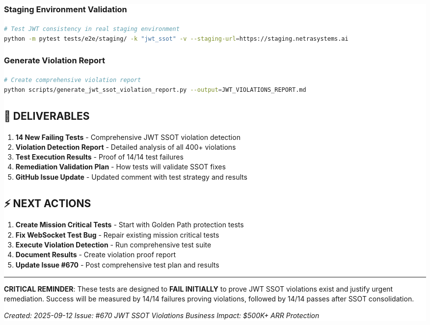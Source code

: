 
### **Staging Environment Validation**
```bash
# Test JWT consistency in real staging environment
python -m pytest tests/e2e/staging/ -k "jwt_ssot" -v --staging-url=https://staging.netrasystems.ai
```

### **Generate Violation Report**
```bash
# Create comprehensive violation report
python scripts/generate_jwt_ssot_violation_report.py --output=JWT_VIOLATIONS_REPORT.md
```

## 🎯 DELIVERABLES

1. **14 New Failing Tests** - Comprehensive JWT SSOT violation detection
2. **Violation Detection Report** - Detailed analysis of all 400+ violations
3. **Test Execution Results** - Proof of 14/14 test failures
4. **Remediation Validation Plan** - How tests will validate SSOT fixes
5. **GitHub Issue Update** - Updated comment with test strategy and results

## ⚡ NEXT ACTIONS

1. **Create Mission Critical Tests** - Start with Golden Path protection tests
2. **Fix WebSocket Test Bug** - Repair existing mission critical tests
3. **Execute Violation Detection** - Run comprehensive test suite
4. **Document Results** - Create violation proof report
5. **Update Issue #670** - Post comprehensive test plan and results

---

**CRITICAL REMINDER**: These tests are designed to **FAIL INITIALLY** to prove JWT SSOT violations exist and justify urgent remediation. Success will be measured by 14/14 failures proving violations, followed by 14/14 passes after SSOT consolidation.

*Created: 2025-09-12*
*Issue: #670 JWT SSOT Violations*
*Business Impact: $500K+ ARR Protection*